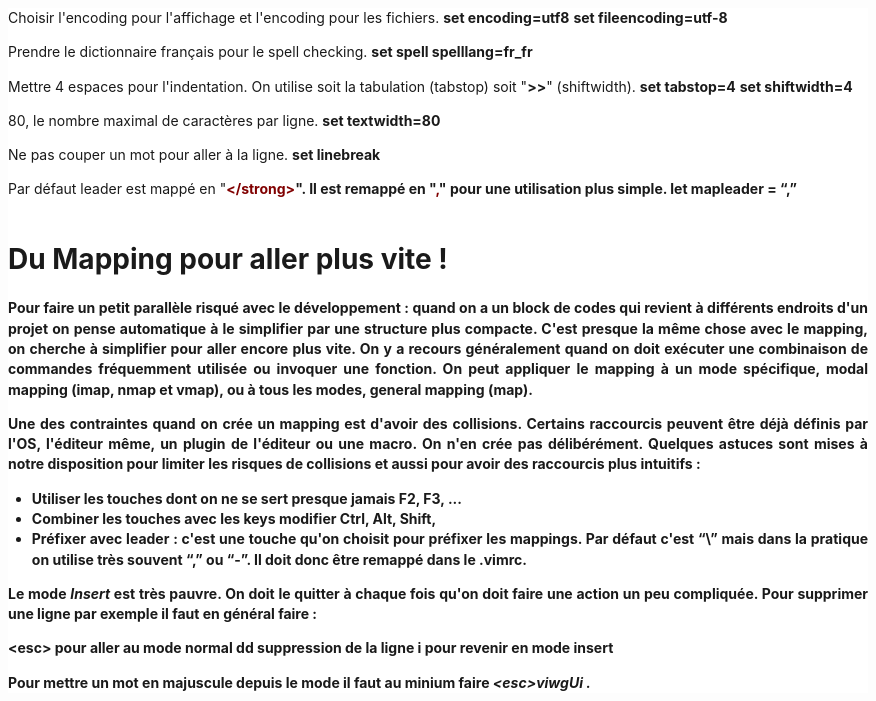 Choisir l'encoding pour l'affichage et l'encoding pour les fichiers.
<strong>set encoding=utf8</strong>
<strong> set fileencoding=utf-8</strong>

Prendre le dictionnaire français pour le spell checking.
<strong>set spell spelllang=fr_fr</strong>

Mettre 4 espaces pour l'indentation. On utilise soit la tabulation (tabstop) soit "<strong>&gt;&gt;</strong>" (shiftwidth).
<strong>set tabstop=4</strong>
<strong> set shiftwidth=4</strong>

80, le nombre maximal de caractères par ligne.
<strong>set textwidth=80</strong>

Ne pas couper un mot pour aller à la ligne.
<strong>set linebreak</strong>

Par défaut leader est mappé en "<span style="color: #800000;"><strong>\</strong></span>". Il est remappé en "<span style="color: #800000;">,</span>" pour une utilisation plus simple.
<strong>let mapleader = “,”</strong>

<h1><strong>Du Mapping pour aller plus vite !</strong></h1>

<p style="text-align: justify;">Pour faire un petit parallèle risqué avec le développement : quand on a un block de codes qui revient à différents endroits d'un projet on pense automatique à le simplifier par une structure plus compacte. C'est presque la même chose avec le mapping, on cherche à simplifier pour aller encore plus vite. On y a recours généralement quand on doit exécuter une combinaison de commandes fréquemment utilisée ou invoquer une fonction. On peut appliquer le mapping à un mode spécifique, <strong>modal mapping</strong> (imap, nmap et vmap), ou à tous les modes, <strong>general mapping</strong> (map).</p>

<p style="text-align: justify;">Une des contraintes quand on crée un mapping est d'avoir des collisions. Certains raccourcis peuvent être déjà définis par l'OS, l'éditeur même, un plugin de l'éditeur ou une macro. On n'en crée pas délibérément. Quelques astuces sont mises à notre disposition pour limiter les risques de collisions et aussi pour avoir des raccourcis plus intuitifs :</p>

<ul>
    <li>Utiliser les touches dont on ne se sert presque jamais F2, F3, ...</li>
    <li>Combiner les touches avec les<strong> keys modifier</strong> Ctrl, Alt, Shift,</li>
    <li style="text-align: justify;">Préfixer avec <strong>leader</strong> : c'est une touche qu'on choisit pour préfixer les mappings. Par défaut c'est “\” mais dans la pratique on utilise très souvent “,” ou “-”. Il doit donc être remappé dans le .vimrc.</li>
</ul>

<p style="text-align: justify;">Le mode <strong><em>Insert</em></strong> est très pauvre. On doit le quitter à chaque fois qu'on doit faire une action un peu compliquée. Pour supprimer une ligne par exemple il faut en général faire :</p>

<p style="text-align: justify;"><strong>&lt;esc&gt;</strong> pour aller au mode normal
<strong>dd</strong> suppression de la ligne
<strong>i</strong> pour revenir en mode insert</p>

Pour mettre un mot en majuscule depuis le mode il faut au minium faire <strong><em>&lt;esc&gt;viwgUi</em></strong><em> .</em><strong><em>
</em></strong>
